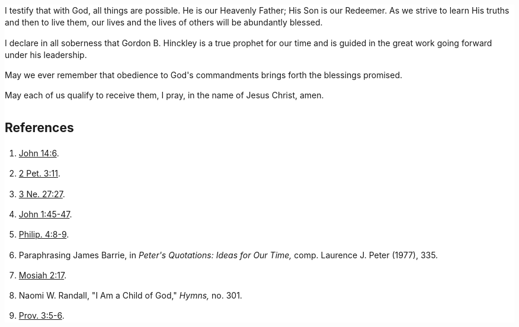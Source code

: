 I testify that with God, all things are possible. He is our Heavenly Father;
His Son is our Redeemer. As we strive to learn His truths and then to live
them, our lives and the lives of others will be abundantly blessed.

I declare in all soberness that Gordon B. Hinckley is a true prophet for our
time and is guided in the great work going forward under his leadership.

May we ever remember that obedience to God's commandments brings forth the
blessings promised.

May each of us qualify to receive them, I pray, in the name of Jesus Christ,
amen.

## References

  1. [John 14:6](https://www.lds.org/scriptures/nt/john/14.6?lang=eng#5).

  2. [2 Pet. 3:11](https://www.lds.org/scriptures/nt/2-pet/3.11?lang=eng#10).

  3. [3 Ne. 27:27](https://www.lds.org/scriptures/bofm/3-ne/27.27?lang=eng#26).

  4. [John 1:45-47](https://www.lds.org/scriptures/nt/john/1.45-47?lang=eng#44).

  5. [Philip. 4:8-9](https://www.lds.org/scriptures/nt/philip/4.8-9?lang=eng#7).

  6. Paraphrasing James Barrie, in _Peter's Quotations: Ideas for Our Time,_ comp. Laurence J. Peter (1977), 335.

  7. [Mosiah 2:17](https://www.lds.org/scriptures/bofm/mosiah/2.17?lang=eng#16).

  8. Naomi W. Randall, "I Am a Child of God," _Hymns,_ no. 301.

  9. [Prov. 3:5-6](https://www.lds.org/scriptures/ot/prov/3.5-6?lang=eng#4).

